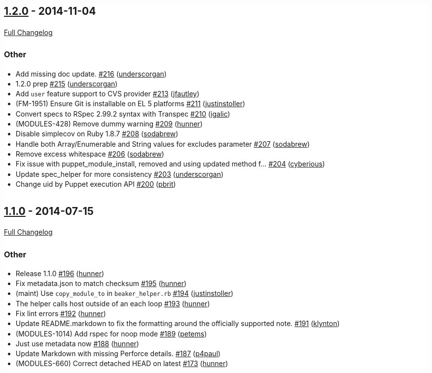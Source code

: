 ## [1.2.0](https://github.com/puppetlabs/puppetlabs-vcsrepo/tree/1.2.0) - 2014-11-04

[Full Changelog](https://github.com/puppetlabs/puppetlabs-vcsrepo/compare/1.1.0...1.2.0)

### Other

- Add missing doc update. [#216](https://github.com/puppetlabs/puppetlabs-vcsrepo/pull/216) ([underscorgan](https://github.com/underscorgan))
- 1.2.0 prep [#215](https://github.com/puppetlabs/puppetlabs-vcsrepo/pull/215) ([underscorgan](https://github.com/underscorgan))
- Add `user` feature support to CVS provider [#213](https://github.com/puppetlabs/puppetlabs-vcsrepo/pull/213) ([jfautley](https://github.com/jfautley))
- (FM-1951) Ensure Git is installable on EL 5 platforms [#211](https://github.com/puppetlabs/puppetlabs-vcsrepo/pull/211) ([justinstoller](https://github.com/justinstoller))
- Convert specs to RSpec 2.99.2 syntax with Transpec [#210](https://github.com/puppetlabs/puppetlabs-vcsrepo/pull/210) ([igalic](https://github.com/igalic))
- (MODULES-428) Remove dummy warning [#209](https://github.com/puppetlabs/puppetlabs-vcsrepo/pull/209) ([hunner](https://github.com/hunner))
- Disable simplecov on Ruby 1.8.7 [#208](https://github.com/puppetlabs/puppetlabs-vcsrepo/pull/208) ([sodabrew](https://github.com/sodabrew))
- Handle both Array/Enumerable and String values for excludes parameter [#207](https://github.com/puppetlabs/puppetlabs-vcsrepo/pull/207) ([sodabrew](https://github.com/sodabrew))
- Remove excess whitespace [#206](https://github.com/puppetlabs/puppetlabs-vcsrepo/pull/206) ([sodabrew](https://github.com/sodabrew))
- Fix issue with puppet_module_install, removed and using updated method f... [#204](https://github.com/puppetlabs/puppetlabs-vcsrepo/pull/204) ([cyberious](https://github.com/cyberious))
- Update spec_helper for more consistency [#203](https://github.com/puppetlabs/puppetlabs-vcsrepo/pull/203) ([underscorgan](https://github.com/underscorgan))
- Change uid by Puppet execution API [#200](https://github.com/puppetlabs/puppetlabs-vcsrepo/pull/200) ([pbrit](https://github.com/pbrit))

## [1.1.0](https://github.com/puppetlabs/puppetlabs-vcsrepo/tree/1.1.0) - 2014-07-15

[Full Changelog](https://github.com/puppetlabs/puppetlabs-vcsrepo/compare/1.0.2...1.1.0)

### Other

- Release 1.1.0 [#196](https://github.com/puppetlabs/puppetlabs-vcsrepo/pull/196) ([hunner](https://github.com/hunner))
- Fix metadata.json to match checksum [#195](https://github.com/puppetlabs/puppetlabs-vcsrepo/pull/195) ([hunner](https://github.com/hunner))
- (maint) Use `copy_module_to` in `beaker_helper.rb` [#194](https://github.com/puppetlabs/puppetlabs-vcsrepo/pull/194) ([justinstoller](https://github.com/justinstoller))
- The helper calls host outside of an each loop [#193](https://github.com/puppetlabs/puppetlabs-vcsrepo/pull/193) ([hunner](https://github.com/hunner))
- Fix lint errors [#192](https://github.com/puppetlabs/puppetlabs-vcsrepo/pull/192) ([hunner](https://github.com/hunner))
- Update README.markdown to fix the formatting around the officially supported note. [#191](https://github.com/puppetlabs/puppetlabs-vcsrepo/pull/191) ([klynton](https://github.com/klynton))
- (MODULES-1014) Add rspec for noop mode [#189](https://github.com/puppetlabs/puppetlabs-vcsrepo/pull/189) ([petems](https://github.com/petems))
- Just use metadata now [#188](https://github.com/puppetlabs/puppetlabs-vcsrepo/pull/188) ([hunner](https://github.com/hunner))
- Update Markdown with missing Perforce details. [#187](https://github.com/puppetlabs/puppetlabs-vcsrepo/pull/187) ([p4paul](https://github.com/p4paul))
- (MODULES-660) Correct detached HEAD on latest [#173](https://github.com/puppetlabs/puppetlabs-vcsrepo/pull/173) ([hunner](https://github.com/hunner))
